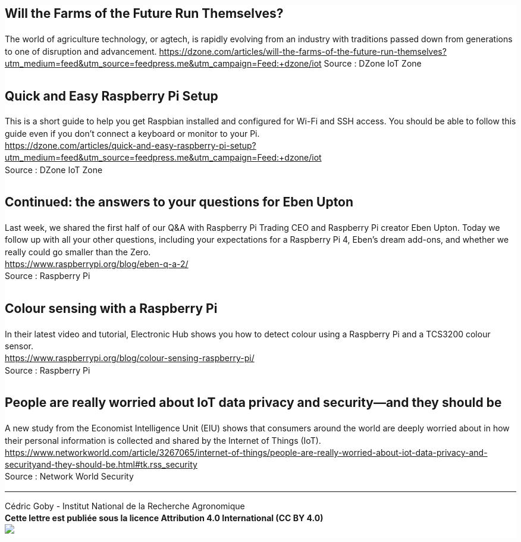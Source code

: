 ## Will the Farms of the Future Run Themselves?
The world of agriculture technology, or agtech, is rapidly evolving from an industry with traditions passed down from generations to one of disruption and advancement.
https://dzone.com/articles/will-the-farms-of-the-future-run-themselves?utm_medium=feed&utm_source=feedpress.me&utm_campaign=Feed:+dzone/iot
Source : DZone IoT Zone

## Quick and Easy Raspberry Pi Setup
This is a short guide to help you get Raspbian installed and configured for Wi-Fi and SSH access. You should be able to follow this guide even if you don’t connect a keyboard or monitor to your Pi.  
https://dzone.com/articles/quick-and-easy-raspberry-pi-setup?utm_medium=feed&utm_source=feedpress.me&utm_campaign=Feed:+dzone/iot  
Source : DZone IoT Zone

## Continued: the answers to your questions for Eben Upton
Last week, we shared the first half of our Q&A with Raspberry Pi Trading CEO and Raspberry Pi creator Eben Upton. Today we follow up with all your other questions, including your expectations for a Raspberry Pi 4, Eben’s dream add-ons, and whether we really could go smaller than the Zero.  
https://www.raspberrypi.org/blog/eben-q-a-2/  
Source : Raspberry Pi

## Colour sensing with a Raspberry Pi
In their latest video and tutorial, Electronic Hub shows you how to detect colour using a Raspberry Pi and a TCS3200 colour sensor.  
https://www.raspberrypi.org/blog/colour-sensing-raspberry-pi/  
Source : Raspberry Pi

## People are really worried about IoT data privacy and security—and they should be
A new study from the Economist Intelligence Unit (EIU) shows that consumers around the world are deeply worried about in how their personal information is collected and shared by the Internet of Things (IoT).  
https://www.networkworld.com/article/3267065/internet-of-things/people-are-really-worried-about-iot-data-privacy-and-securityand-they-should-be.html#tk.rss_security  
Source : Network World Security

---
Cédric Goby - Institut National de la Recherche Agronomique  
**Cette lettre est publiée sous la licence Attribution 4.0 International (CC BY 4.0)**  
![](https://i.creativecommons.org/l/by/4.0/80x15.png)
